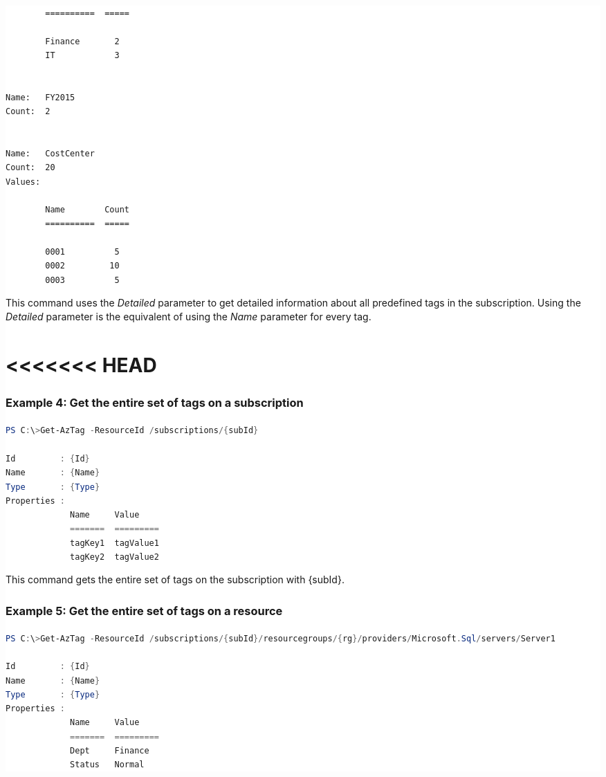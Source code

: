 ```
        ==========  =====

        Finance       2
        IT            3


Name:   FY2015
Count:  2


Name:   CostCenter
Count:  20
Values: 

        Name        Count
        ==========  =====

        0001          5
        0002         10
        0003          5
```

This command uses the *Detailed* parameter to get detailed information about all predefined tags in the subscription.
Using the *Detailed* parameter is the equivalent of using the *Name* parameter for every tag.

<<<<<<< HEAD
=======
### Example 4: Get the entire set of tags on a subscription

```powershell
PS C:\>Get-AzTag -ResourceId /subscriptions/{subId}

Id         : {Id}
Name       : {Name}
Type       : {Type}
Properties :
             Name     Value
             =======  =========
             tagKey1  tagValue1
             tagKey2  tagValue2
```

This command gets the entire set of tags on the subscription with {subId}.

### Example 5: Get the entire set of tags on a resource

```powershell
PS C:\>Get-AzTag -ResourceId /subscriptions/{subId}/resourcegroups/{rg}/providers/Microsoft.Sql/servers/Server1

Id         : {Id}
Name       : {Name}
Type       : {Type}
Properties :
             Name     Value
             =======  =========
             Dept     Finance
             Status   Normal
```
